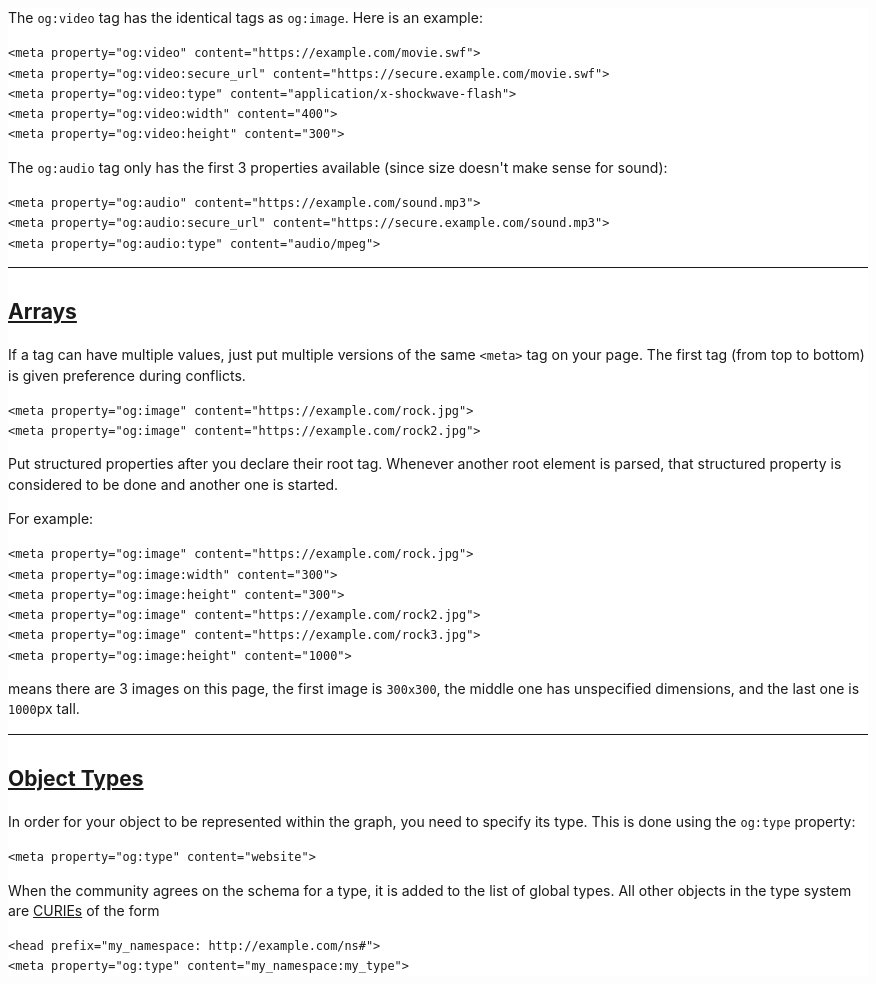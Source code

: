 The `og:video` tag has the identical tags as `og:image`. Here is an example:

    <meta property="og:video" content="https://example.com/movie.swf">
    <meta property="og:video:secure_url" content="https://secure.example.com/movie.swf">
    <meta property="og:video:type" content="application/x-shockwave-flash">
    <meta property="og:video:width" content="400">
    <meta property="og:video:height" content="300">

The `og:audio` tag only has the first 3 properties available
(since size doesn't make sense for sound):

    <meta property="og:audio" content="https://example.com/sound.mp3">
    <meta property="og:audio:secure_url" content="https://secure.example.com/sound.mp3">
    <meta property="og:audio:type" content="audio/mpeg">

---
## <a id="array" href="#array">Arrays</a>

If a tag can have multiple values, just put multiple versions of the same
`<meta>` tag on your page. The first tag (from top to bottom) is given
preference during conflicts.

    <meta property="og:image" content="https://example.com/rock.jpg">
    <meta property="og:image" content="https://example.com/rock2.jpg">

Put structured properties after you declare their root tag. Whenever
another root element is parsed, that structured property
is considered to be done and another one is started.

For example:

    <meta property="og:image" content="https://example.com/rock.jpg">
    <meta property="og:image:width" content="300">
    <meta property="og:image:height" content="300">
    <meta property="og:image" content="https://example.com/rock2.jpg">
    <meta property="og:image" content="https://example.com/rock3.jpg">
    <meta property="og:image:height" content="1000">

means there are 3 images on this page, the first image is `300x300`, the middle
one has unspecified dimensions, and the last one is `1000`px tall.

---
## <a id="types" href="#types">Object Types</a>

In order for your object to be represented within the graph, you need to
specify its type. This is done using the `og:type` property:

    <meta property="og:type" content="website">

When the community agrees on the schema for a type, it is added to the list
of global types. All other objects in the type system are
[CURIEs](https://en.wikipedia.org/wiki/CURIE) of the form

    <head prefix="my_namespace: http://example.com/ns#">
    <meta property="og:type" content="my_namespace:my_type">
